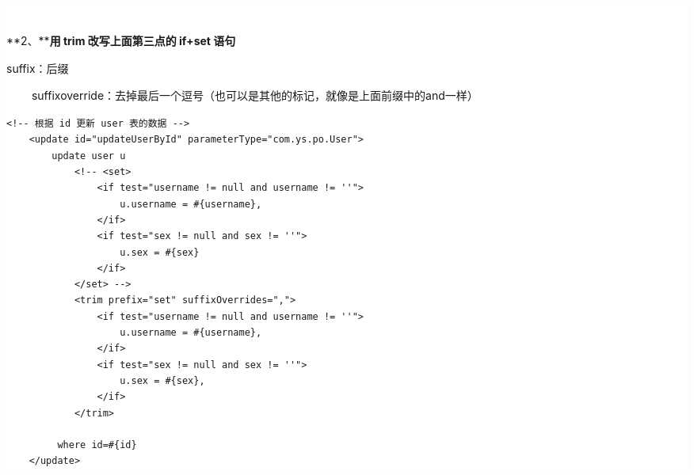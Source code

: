       

**2、****用 trim 改写上面第三点的 if+set 语句**

  suffix：后缀　　

　　		suffixoverride：去掉最后一个逗号（也可以是其他的标记，就像是上面前缀中的and一样）

```
<!-- 根据 id 更新 user 表的数据 -->
    <update id="updateUserById" parameterType="com.ys.po.User">
        update user u
            <!-- <set>
                <if test="username != null and username != ''">
                    u.username = #{username},
                </if>
                <if test="sex != null and sex != ''">
                    u.sex = #{sex}
                </if>
            </set> -->
            <trim prefix="set" suffixOverrides=",">
                <if test="username != null and username != ''">
                    u.username = #{username},
                </if>
                <if test="sex != null and sex != ''">
                    u.sex = #{sex},
                </if>
            </trim>
         
         where id=#{id}
    </update>
```

